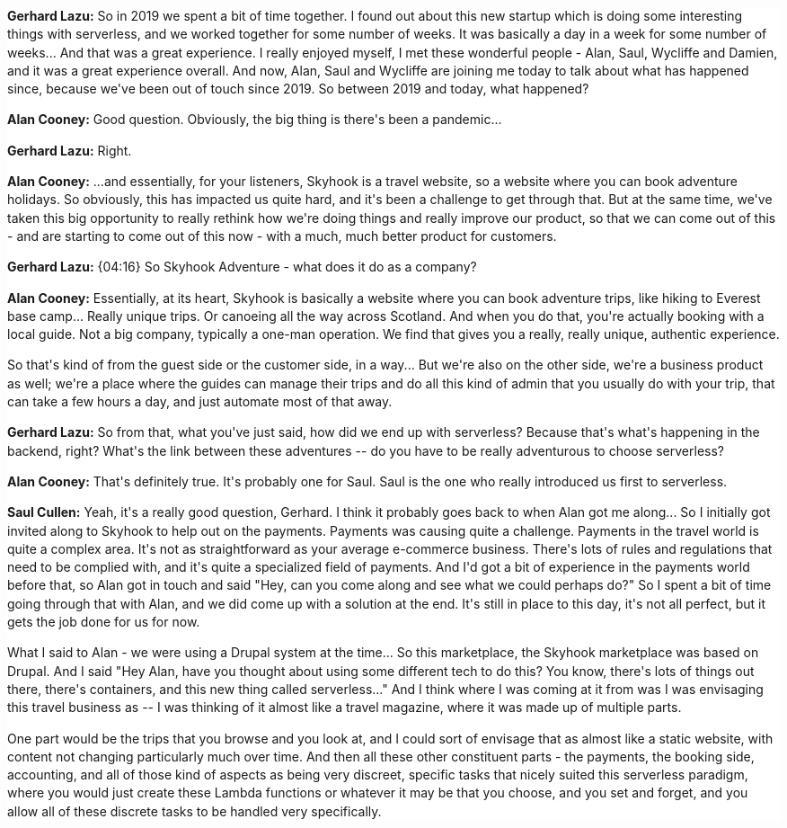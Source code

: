 **Gerhard Lazu:** So in 2019 we spent a bit of time together. I found out about this new startup which is doing some interesting things with serverless, and we worked together for some number of weeks. It was basically a day in a week for some number of weeks... And that was a great experience. I really enjoyed myself, I met these wonderful people - Alan, Saul, Wycliffe and Damien, and it was a great experience overall. And now, Alan, Saul and Wycliffe are joining me today to talk about what has happened since, because we've been out of touch since 2019. So between 2019 and today, what happened?

**Alan Cooney:** Good question. Obviously, the big thing is there's been a pandemic...

**Gerhard Lazu:** Right.

**Alan Cooney:** ...and essentially, for your listeners, Skyhook is a travel website, so a website where you can book adventure holidays. So obviously, this has impacted us quite hard, and it's been a challenge to get through that. But at the same time, we've taken this big opportunity to really rethink how we're doing things and really improve our product, so that we can come out of this - and are starting to come out of this now - with a much, much better product for customers.

**Gerhard Lazu:** \{04:16\} So Skyhook Adventure - what does it do as a company?

**Alan Cooney:** Essentially, at its heart, Skyhook is basically a website where you can book adventure trips, like hiking to Everest base camp... Really unique trips. Or canoeing all the way across Scotland. And when you do that, you're actually booking with a local guide. Not a big company, typically a one-man operation. We find that gives you a really, really unique, authentic experience.

So that's kind of from the guest side or the customer side, in a way... But we're also on the other side, we're a business product as well; we're a place where the guides can manage their trips and do all this kind of admin that you usually do with your trip, that can take a few hours a day, and just automate most of that away.

**Gerhard Lazu:** So from that, what you've just said, how did we end up with serverless? Because that's what's happening in the backend, right? What's the link between these adventures -- do you have to be really adventurous to choose serverless?

**Alan Cooney:** That's definitely true. It's probably one for Saul. Saul is the one who really introduced us first to serverless.

**Saul Cullen:** Yeah, it's a really good question, Gerhard. I think it probably goes back to when Alan got me along... So I initially got invited along to Skyhook to help out on the payments. Payments was causing quite a challenge. Payments in the travel world is quite a complex area. It's not as straightforward as your average e-commerce business. There's lots of rules and regulations that need to be complied with, and it's quite a specialized field of payments. And I'd got a bit of experience in the payments world before that, so Alan got in touch and said "Hey, can you come along and see what we could perhaps do?" So I spent a bit of time going through that with Alan, and we did come up with a solution at the end. It's still in place to this day, it's not all perfect, but it gets the job done for us for now.

What I said to Alan - we were using a Drupal system at the time... So this marketplace, the Skyhook marketplace was based on Drupal. And I said "Hey Alan, have you thought about using some different tech to do this? You know, there's lots of things out there, there's containers, and this new thing called serverless..." And I think where I was coming at it from was I was envisaging this travel business as -- I was thinking of it almost like a travel magazine, where it was made up of multiple parts.

One part would be the trips that you browse and you look at, and I could sort of envisage that as almost like a static website, with content not changing particularly much over time. And then all these other constituent parts - the payments, the booking side, accounting, and all of those kind of aspects as being very discreet, specific tasks that nicely suited this serverless paradigm, where you would just create these Lambda functions or whatever it may be that you choose, and you set and forget, and you allow all of these discrete tasks to be handled very specifically.
